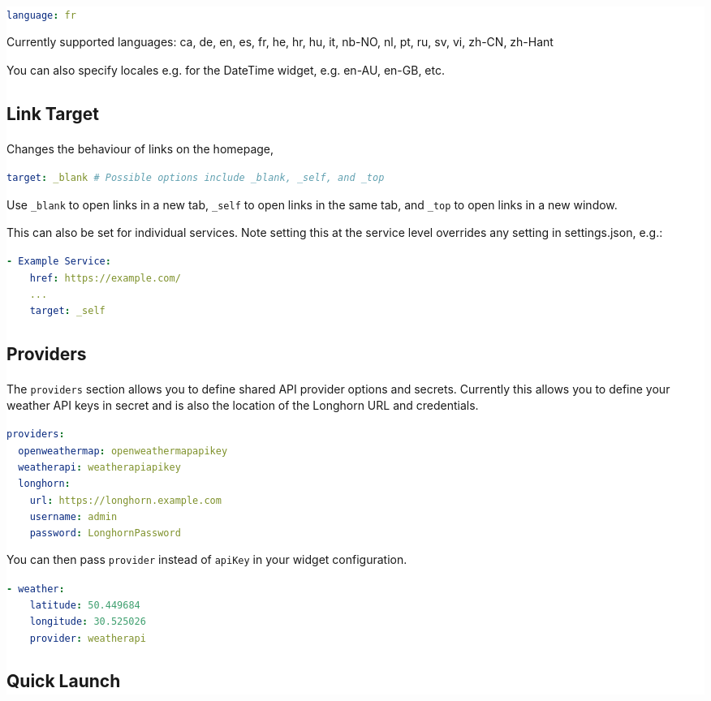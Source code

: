 ```yaml
language: fr
```

Currently supported languages: ca, de, en, es, fr, he, hr, hu, it, nb-NO, nl, pt, ru, sv, vi, zh-CN, zh-Hant

You can also specify locales e.g. for the DateTime widget, e.g. en-AU, en-GB, etc.

## Link Target

Changes the behaviour of links on the homepage,

```yaml
target: _blank # Possible options include _blank, _self, and _top
```

Use `_blank` to open links in a new tab, `_self` to open links in the same tab, and `_top` to open links in a new window.

This can also be set for individual services. Note setting this at the service level overrides any setting in settings.json, e.g.:

```yaml
- Example Service:
    href: https://example.com/
    ...
    target: _self
```

## Providers

The `providers` section allows you to define shared API provider options and secrets. Currently this allows you to define your weather API keys in secret and is also the location of the Longhorn URL and credentials.

```yaml
providers:
  openweathermap: openweathermapapikey
  weatherapi: weatherapiapikey
  longhorn:
    url: https://longhorn.example.com
    username: admin
    password: LonghornPassword
```

You can then pass `provider` instead of `apiKey` in your widget configuration.

```yaml
- weather:
    latitude: 50.449684
    longitude: 30.525026
    provider: weatherapi
```

## Quick Launch
